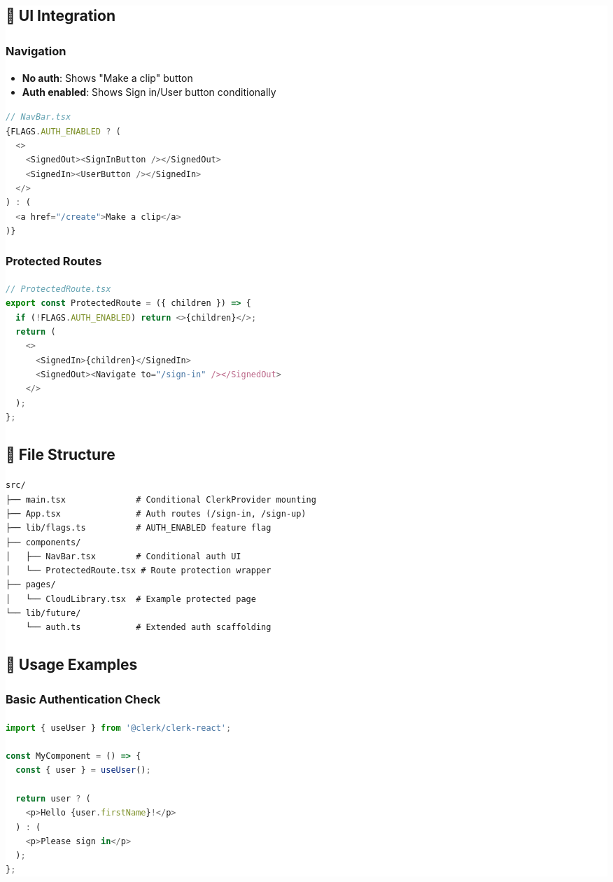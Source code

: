## 🎨 UI Integration

### Navigation
- **No auth**: Shows "Make a clip" button
- **Auth enabled**: Shows Sign in/User button conditionally

```typescript
// NavBar.tsx
{FLAGS.AUTH_ENABLED ? (
  <>
    <SignedOut><SignInButton /></SignedOut>
    <SignedIn><UserButton /></SignedIn>
  </>
) : (
  <a href="/create">Make a clip</a>
)}
```

### Protected Routes
```typescript
// ProtectedRoute.tsx
export const ProtectedRoute = ({ children }) => {
  if (!FLAGS.AUTH_ENABLED) return <>{children}</>;
  return (
    <>
      <SignedIn>{children}</SignedIn>
      <SignedOut><Navigate to="/sign-in" /></SignedOut>
    </>
  );
};
```

## 📁 File Structure

```
src/
├── main.tsx              # Conditional ClerkProvider mounting
├── App.tsx               # Auth routes (/sign-in, /sign-up)
├── lib/flags.ts          # AUTH_ENABLED feature flag
├── components/
│   ├── NavBar.tsx        # Conditional auth UI
│   └── ProtectedRoute.tsx # Route protection wrapper
├── pages/
│   └── CloudLibrary.tsx  # Example protected page
└── lib/future/
    └── auth.ts           # Extended auth scaffolding
```

## 🔐 Usage Examples

### Basic Authentication Check
```typescript
import { useUser } from '@clerk/clerk-react';

const MyComponent = () => {
  const { user } = useUser();
  
  return user ? (
    <p>Hello {user.firstName}!</p>
  ) : (
    <p>Please sign in</p>
  );
};
```